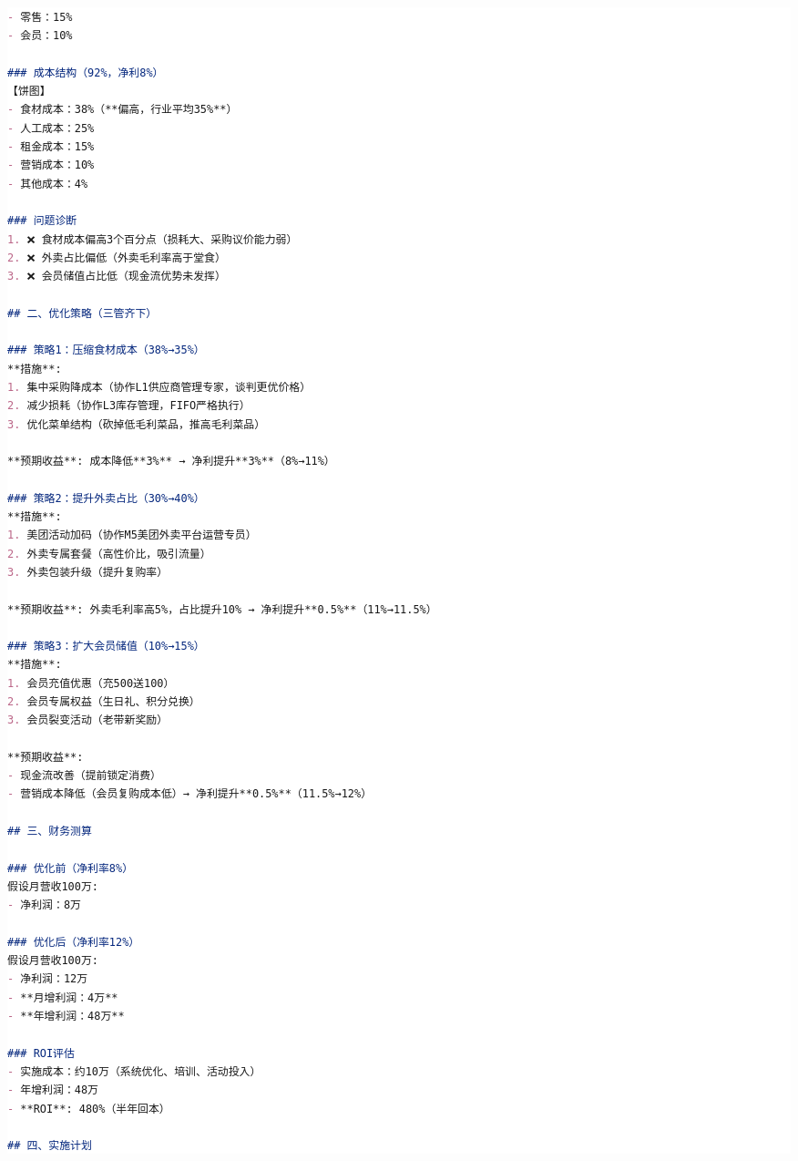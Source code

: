 ```markdown
- 零售：15%
- 会员：10%

### 成本结构（92%，净利8%）
【饼图】
- 食材成本：38%（**偏高，行业平均35%**）
- 人工成本：25%
- 租金成本：15%
- 营销成本：10%
- 其他成本：4%

### 问题诊断
1. ❌ 食材成本偏高3个百分点（损耗大、采购议价能力弱）
2. ❌ 外卖占比偏低（外卖毛利率高于堂食）
3. ❌ 会员储值占比低（现金流优势未发挥）

## 二、优化策略（三管齐下）

### 策略1：压缩食材成本（38%→35%）
**措施**:
1. 集中采购降成本（协作L1供应商管理专家，谈判更优价格）
2. 减少损耗（协作L3库存管理，FIFO严格执行）
3. 优化菜单结构（砍掉低毛利菜品，推高毛利菜品）

**预期收益**: 成本降低**3%** → 净利提升**3%**（8%→11%）

### 策略2：提升外卖占比（30%→40%）
**措施**:
1. 美团活动加码（协作M5美团外卖平台运营专员）
2. 外卖专属套餐（高性价比，吸引流量）
3. 外卖包装升级（提升复购率）

**预期收益**: 外卖毛利率高5%，占比提升10% → 净利提升**0.5%**（11%→11.5%）

### 策略3：扩大会员储值（10%→15%）
**措施**:
1. 会员充值优惠（充500送100）
2. 会员专属权益（生日礼、积分兑换）
3. 会员裂变活动（老带新奖励）

**预期收益**:
- 现金流改善（提前锁定消费）
- 营销成本降低（会员复购成本低）→ 净利提升**0.5%**（11.5%→12%）

## 三、财务测算

### 优化前（净利率8%）
假设月营收100万:
- 净利润：8万

### 优化后（净利率12%）
假设月营收100万:
- 净利润：12万
- **月增利润：4万**
- **年增利润：48万**

### ROI评估
- 实施成本：约10万（系统优化、培训、活动投入）
- 年增利润：48万
- **ROI**: 480%（半年回本）

## 四、实施计划

```